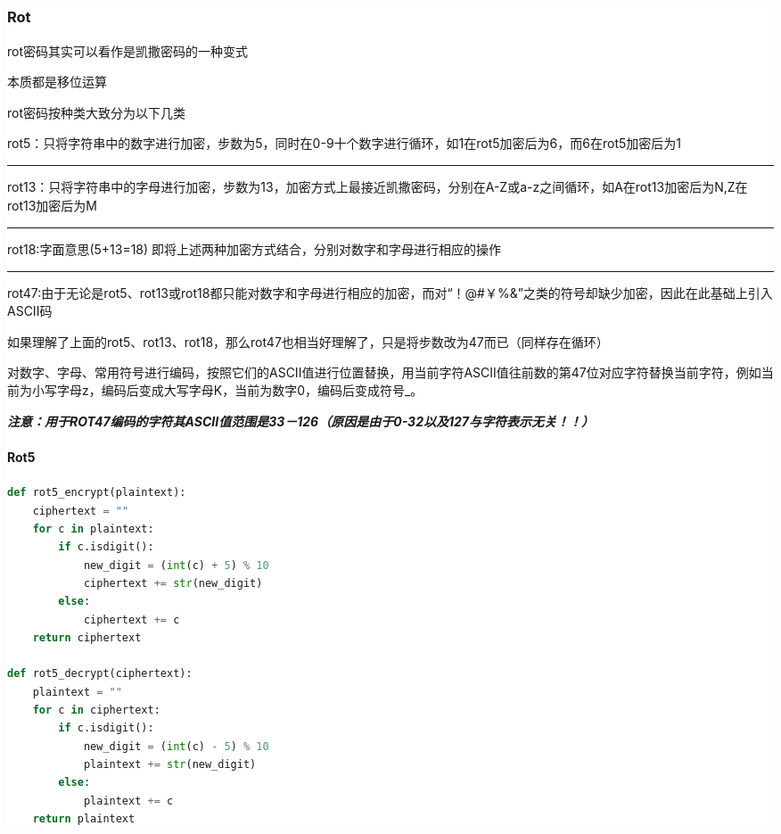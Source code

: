 

### Rot

rot密码其实可以看作是凯撒密码的一种变式

本质都是移位运算

rot密码按种类大致分为以下几类

rot5：只将字符串中的数字进行加密，步数为5，同时在0-9十个数字进行循环，如1在rot5加密后为6，而6在rot5加密后为1

------

rot13：只将字符串中的字母进行加密，步数为13，加密方式上最接近凯撒密码，分别在A-Z或a-z之间循环，如A在rot13加密后为N,Z在rot13加密后为M

------

rot18:字面意思(5+13=18) 即将上述两种加密方式结合，分别对数字和字母进行相应的操作

------

rot47:由于无论是rot5、rot13或rot18都只能对数字和字母进行相应的加密，而对“！@#￥%&”之类的符号却缺少加密，因此在此基础上引入ASCII码

如果理解了上面的rot5、rot13、rot18，那么rot47也相当好理解了，只是将步数改为47而已（同样存在循环）

对数字、字母、常用符号进行编码，按照它们的ASCII值进行位置替换，用当前字符ASCII值往前数的第47位对应字符替换当前字符，例如当前为小写字母z，编码后变成大写字母K，当前为数字0，编码后变成符号_。

***注意：用于ROT47编码的字符其ASCII值范围是33－126（原因是由于0-32以及127与字符表示无关！！）***

#### Rot5

```python
def rot5_encrypt(plaintext):
    ciphertext = ""
    for c in plaintext:
        if c.isdigit():
            new_digit = (int(c) + 5) % 10
            ciphertext += str(new_digit)
        else:
            ciphertext += c
    return ciphertext

def rot5_decrypt(ciphertext):
    plaintext = ""
    for c in ciphertext:
        if c.isdigit():
            new_digit = (int(c) - 5) % 10
            plaintext += str(new_digit)
        else:
            plaintext += c
    return plaintext


```

